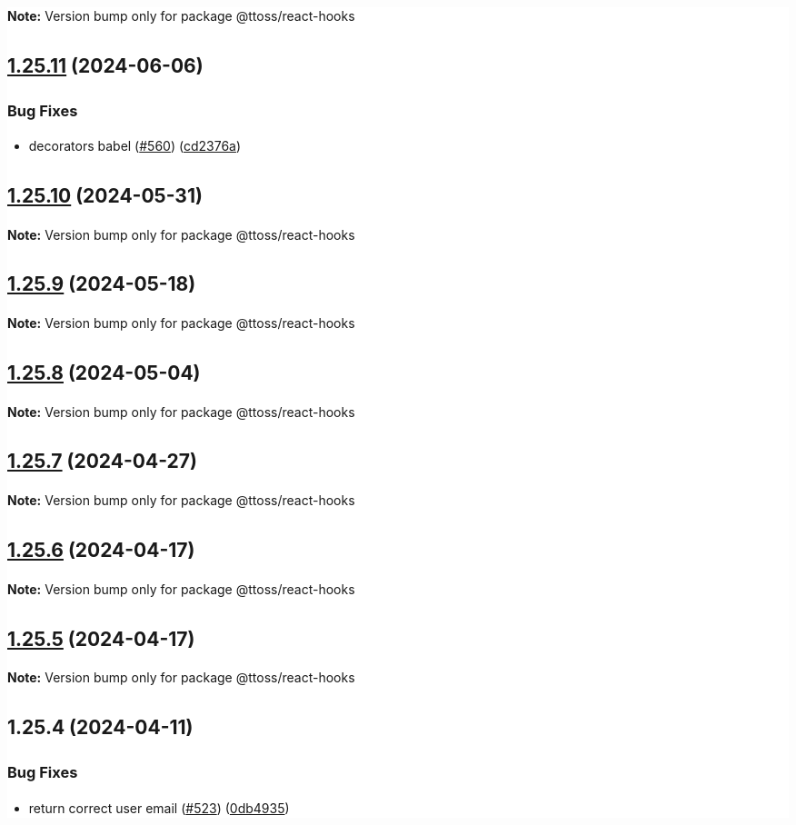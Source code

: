 **Note:** Version bump only for package @ttoss/react-hooks

## [1.25.11](https://github.com/ttoss/ttoss/compare/@ttoss/react-hooks@1.25.10...@ttoss/react-hooks@1.25.11) (2024-06-06)

### Bug Fixes

- decorators babel ([#560](https://github.com/ttoss/ttoss/issues/560)) ([cd2376a](https://github.com/ttoss/ttoss/commit/cd2376a67c37205b205ef4d7a64d8055c05531f1))

## [1.25.10](https://github.com/ttoss/ttoss/compare/@ttoss/react-hooks@1.25.9...@ttoss/react-hooks@1.25.10) (2024-05-31)

**Note:** Version bump only for package @ttoss/react-hooks

## [1.25.9](https://github.com/ttoss/ttoss/compare/@ttoss/react-hooks@1.25.8...@ttoss/react-hooks@1.25.9) (2024-05-18)

**Note:** Version bump only for package @ttoss/react-hooks

## [1.25.8](https://github.com/ttoss/ttoss/compare/@ttoss/react-hooks@1.25.7...@ttoss/react-hooks@1.25.8) (2024-05-04)

**Note:** Version bump only for package @ttoss/react-hooks

## [1.25.7](https://github.com/ttoss/ttoss/compare/@ttoss/react-hooks@1.25.6...@ttoss/react-hooks@1.25.7) (2024-04-27)

**Note:** Version bump only for package @ttoss/react-hooks

## [1.25.6](https://github.com/ttoss/ttoss/compare/@ttoss/react-hooks@1.25.5...@ttoss/react-hooks@1.25.6) (2024-04-17)

**Note:** Version bump only for package @ttoss/react-hooks

## [1.25.5](https://github.com/ttoss/ttoss/compare/@ttoss/react-hooks@1.25.4...@ttoss/react-hooks@1.25.5) (2024-04-17)

**Note:** Version bump only for package @ttoss/react-hooks

## 1.25.4 (2024-04-11)

### Bug Fixes

- return correct user email ([#523](https://github.com/ttoss/ttoss/issues/523)) ([0db4935](https://github.com/ttoss/ttoss/commit/0db493553f8b9c748b7edf4cd47bdbeeb5f53ee0))
